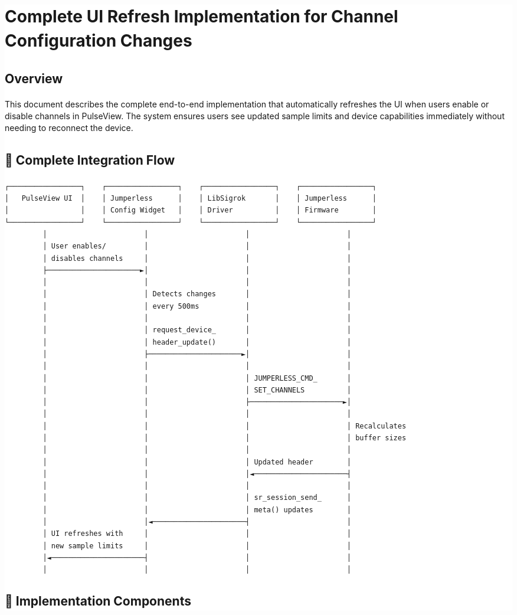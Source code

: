 # Complete UI Refresh Implementation for Channel Configuration Changes

## Overview

This document describes the complete end-to-end implementation that automatically refreshes the UI when users enable or disable channels in PulseView. The system ensures users see updated sample limits and device capabilities immediately without needing to reconnect the device.

## 🔄 **Complete Integration Flow**

```
┌─────────────────┐    ┌─────────────────┐    ┌─────────────────┐    ┌─────────────────┐
│   PulseView UI  │    │ Jumperless      │    │ LibSigrok       │    │ Jumperless      │
│                 │    │ Config Widget   │    │ Driver          │    │ Firmware        │
└─────────────────┘    └─────────────────┘    └─────────────────┘    └─────────────────┘
         │                       │                       │                       │
         │ User enables/         │                       │                       │
         │ disables channels     │                       │                       │
         ├──────────────────────►│                       │                       │
         │                       │                       │                       │
         │                       │ Detects changes       │                       │
         │                       │ every 500ms           │                       │
         │                       │                       │                       │
         │                       │ request_device_       │                       │
         │                       │ header_update()       │                       │
         │                       ├──────────────────────►│                       │
         │                       │                       │                       │
         │                       │                       │ JUMPERLESS_CMD_       │
         │                       │                       │ SET_CHANNELS          │
         │                       │                       ├──────────────────────►│
         │                       │                       │                       │
         │                       │                       │                       │ Recalculates
         │                       │                       │                       │ buffer sizes
         │                       │                       │                       │
         │                       │                       │ Updated header        │
         │                       │                       │◄──────────────────────┤
         │                       │                       │                       │
         │                       │                       │ sr_session_send_      │
         │                       │                       │ meta() updates        │
         │                       │◄──────────────────────┤                       │
         │ UI refreshes with     │                       │                       │
         │ new sample limits     │                       │                       │
         │◄──────────────────────┤                       │                       │
         │                       │                       │                       │
```

## 🧩 **Implementation Components**
